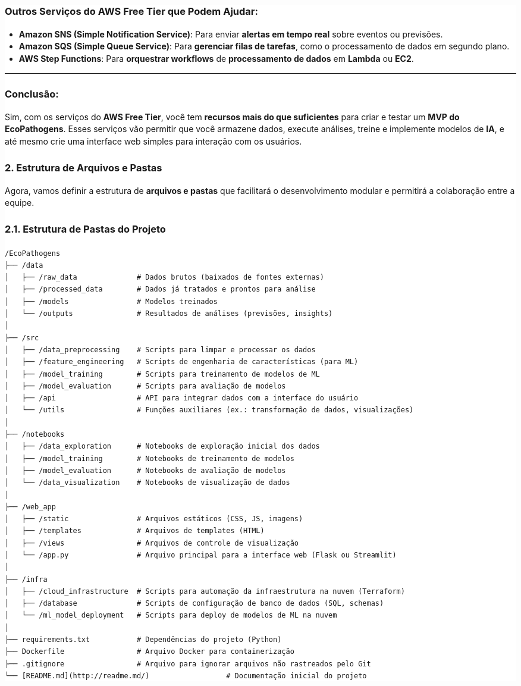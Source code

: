 
### **Outros Serviços do AWS Free Tier que Podem Ajudar:**

- **Amazon SNS (Simple Notification Service)**: Para enviar **alertas em tempo real** sobre eventos ou previsões.
- **Amazon SQS (Simple Queue Service)**: Para **gerenciar filas de tarefas**, como o processamento de dados em segundo plano.
- **AWS Step Functions**: Para **orquestrar workflows** de **processamento de dados** em **Lambda** ou **EC2**.

---

### **Conclusão**:

Sim, com os serviços do **AWS Free Tier**, você tem **recursos mais do que suficientes** para criar e testar um **MVP do EcoPathogens**. Esses serviços vão permitir que você armazene dados, execute análises, treine e implemente modelos de **IA**, e até mesmo crie uma interface web simples para interação com os usuários.

### **2. Estrutura de Arquivos e Pastas**

Agora, vamos definir a estrutura de **arquivos e pastas** que facilitará o desenvolvimento modular e permitirá a colaboração entre a equipe.

### **2.1. Estrutura de Pastas do Projeto**

```
/EcoPathogens
├── /data
│   ├── /raw_data              # Dados brutos (baixados de fontes externas)
│   ├── /processed_data        # Dados já tratados e prontos para análise
│   ├── /models                # Modelos treinados
│   └── /outputs               # Resultados de análises (previsões, insights)
│
├── /src
│   ├── /data_preprocessing    # Scripts para limpar e processar os dados
│   ├── /feature_engineering   # Scripts de engenharia de características (para ML)
│   ├── /model_training        # Scripts para treinamento de modelos de ML
│   ├── /model_evaluation      # Scripts para avaliação de modelos
│   ├── /api                   # API para integrar dados com a interface do usuário
│   └── /utils                 # Funções auxiliares (ex.: transformação de dados, visualizações)
│
├── /notebooks
│   ├── /data_exploration      # Notebooks de exploração inicial dos dados
│   ├── /model_training        # Notebooks de treinamento de modelos
│   ├── /model_evaluation      # Notebooks de avaliação de modelos
│   └── /data_visualization    # Notebooks de visualização de dados
│
├── /web_app
│   ├── /static                # Arquivos estáticos (CSS, JS, imagens)
│   ├── /templates             # Arquivos de templates (HTML)
│   ├── /views                 # Arquivos de controle de visualização
│   └── /app.py                # Arquivo principal para a interface web (Flask ou Streamlit)
│
├── /infra
│   ├── /cloud_infrastructure  # Scripts para automação da infraestrutura na nuvem (Terraform)
│   ├── /database              # Scripts de configuração de banco de dados (SQL, schemas)
│   └── /ml_model_deployment   # Scripts para deploy de modelos de ML na nuvem
│
├── requirements.txt           # Dependências do projeto (Python)
├── Dockerfile                 # Arquivo Docker para containerização
├── .gitignore                 # Arquivo para ignorar arquivos não rastreados pelo Git
└── [README.md](http://readme.md/)                  # Documentação inicial do projeto

```